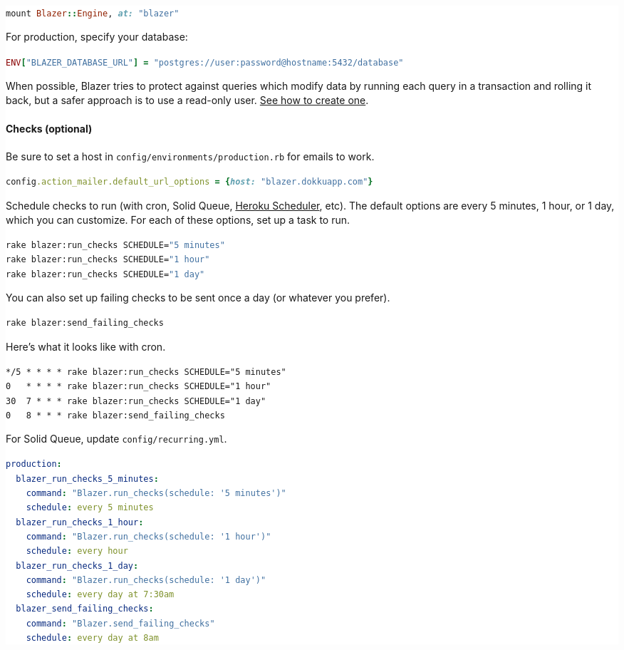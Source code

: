 ```ruby
mount Blazer::Engine, at: "blazer"
```

For production, specify your database:

```ruby
ENV["BLAZER_DATABASE_URL"] = "postgres://user:password@hostname:5432/database"
```

When possible, Blazer tries to protect against queries which modify data by running each query in a transaction and rolling it back, but a safer approach is to use a read-only user. [See how to create one](#permissions).

#### Checks (optional)

Be sure to set a host in `config/environments/production.rb` for emails to work.

```ruby
config.action_mailer.default_url_options = {host: "blazer.dokkuapp.com"}
```

Schedule checks to run (with cron, Solid Queue, [Heroku Scheduler](https://elements.heroku.com/addons/scheduler), etc). The default options are every 5 minutes, 1 hour, or 1 day, which you can customize. For each of these options, set up a task to run.

```sh
rake blazer:run_checks SCHEDULE="5 minutes"
rake blazer:run_checks SCHEDULE="1 hour"
rake blazer:run_checks SCHEDULE="1 day"
```

You can also set up failing checks to be sent once a day (or whatever you prefer).

```sh
rake blazer:send_failing_checks
```

Here’s what it looks like with cron.

```
*/5 * * * * rake blazer:run_checks SCHEDULE="5 minutes"
0   * * * * rake blazer:run_checks SCHEDULE="1 hour"
30  7 * * * rake blazer:run_checks SCHEDULE="1 day"
0   8 * * * rake blazer:send_failing_checks
```

For Solid Queue, update `config/recurring.yml`.

```yml
production:
  blazer_run_checks_5_minutes:
    command: "Blazer.run_checks(schedule: '5 minutes')"
    schedule: every 5 minutes
  blazer_run_checks_1_hour:
    command: "Blazer.run_checks(schedule: '1 hour')"
    schedule: every hour
  blazer_run_checks_1_day:
    command: "Blazer.run_checks(schedule: '1 day')"
    schedule: every day at 7:30am
  blazer_send_failing_checks:
    command: "Blazer.send_failing_checks"
    schedule: every day at 8am
```
